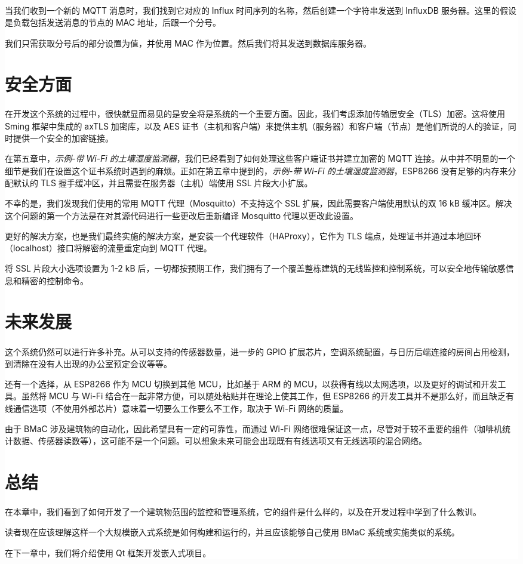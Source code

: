 当我们收到一个新的 MQTT 消息时，我们找到它对应的 Influx 时间序列的名称，然后创建一个字符串发送到 InfluxDB 服务器。这里的假设是负载包括发送消息的节点的 MAC 地址，后跟一个分号。

我们只需获取分号后的部分设置为值，并使用 MAC 作为位置。然后我们将其发送到数据库服务器。

# 安全方面

在开发这个系统的过程中，很快就显而易见的是安全将是系统的一个重要方面。因此，我们考虑添加传输层安全（TLS）加密。这将使用 Sming 框架中集成的 axTLS 加密库，以及 AES 证书（主机和客户端）来提供主机（服务器）和客户端（节点）是他们所说的人的验证，同时提供一个安全的加密链接。

在第五章中，*示例-带 Wi-Fi 的土壤湿度监测器*，我们已经看到了如何处理这些客户端证书并建立加密的 MQTT 连接。从中并不明显的一个细节是我们在设置这个证书系统时遇到的麻烦。正如在第五章中提到的，*示例-带 Wi-Fi 的土壤湿度监测器*，ESP8266 没有足够的内存来分配默认的 TLS 握手缓冲区，并且需要在服务器（主机）端使用 SSL 片段大小扩展。

不幸的是，我们发现我们使用的常用 MQTT 代理（Mosquitto）不支持这个 SSL 扩展，因此需要客户端使用默认的双 16 kB 缓冲区。解决这个问题的第一个方法是在对其源代码进行一些更改后重新编译 Mosquitto 代理以更改此设置。

更好的解决方案，也是我们最终实施的解决方案，是安装一个代理软件（HAProxy），它作为 TLS 端点，处理证书并通过本地回环（localhost）接口将解密的流量重定向到 MQTT 代理。

将 SSL 片段大小选项设置为 1-2 kB 后，一切都按预期工作，我们拥有了一个覆盖整栋建筑的无线监控和控制系统，可以安全地传输敏感信息和精密的控制命令。

# 未来发展

这个系统仍然可以进行许多补充。从可以支持的传感器数量，进一步的 GPIO 扩展芯片，空调系统配置，与日历后端连接的房间占用检测，到清除在没有人出现的办公室预定会议等等。

还有一个选择，从 ESP8266 作为 MCU 切换到其他 MCU，比如基于 ARM 的 MCU，以获得有线以太网选项，以及更好的调试和开发工具。虽然将 MCU 与 Wi-Fi 结合在一起非常方便，可以随处粘贴并在理论上使其工作，但 ESP8266 的开发工具并不是那么好，而且缺乏有线通信选项（不使用外部芯片）意味着一切要么工作要么不工作，取决于 Wi-Fi 网络的质量。

由于 BMaC 涉及建筑物的自动化，因此希望具有一定的可靠性，而通过 Wi-Fi 网络很难保证这一点，尽管对于较不重要的组件（咖啡机统计数据、传感器读数等），这可能不是一个问题。可以想象未来可能会出现既有有线选项又有无线选项的混合网络。

# 总结

在本章中，我们看到了如何开发了一个建筑物范围的监控和管理系统，它的组件是什么样的，以及在开发过程中学到了什么教训。

读者现在应该理解这样一个大规模嵌入式系统是如何构建和运行的，并且应该能够自己使用 BMaC 系统或实施类似的系统。

在下一章中，我们将介绍使用 Qt 框架开发嵌入式项目。
